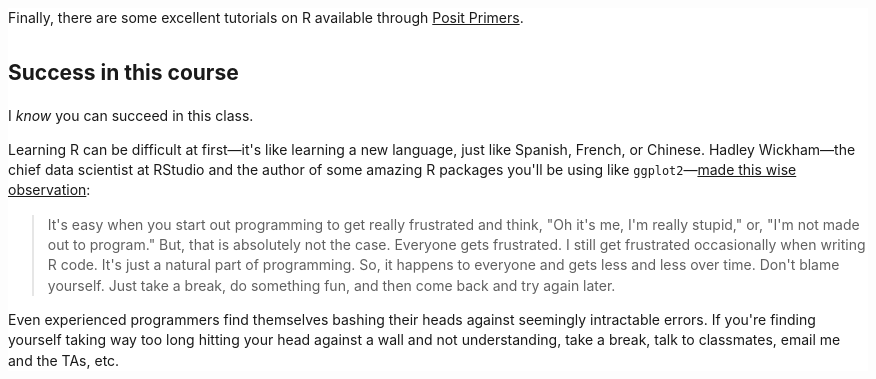 Finally, there are some excellent tutorials on R available through [Posit Primers](https://posit.cloud/learn/primers).






## Success in this course

I *know* you can succeed in this class.

Learning R can be difficult at first—it's like learning a new language, just like Spanish, French, or Chinese. Hadley Wickham—the chief data scientist at RStudio and the author of some amazing R packages you'll be using like `ggplot2`—[made this wise observation](https://r-posts.com/advice-to-young-and-old-programmers-a-conversation-with-hadley-wickham/): 

> It's easy when you start out programming to get really frustrated and think, "Oh it's me, I'm really stupid," or, "I'm not made out to program." But, that is absolutely not the case. Everyone gets frustrated. I still get frustrated occasionally when writing R code. It's just a natural part of programming. So, it happens to everyone and gets less and less over time. Don't blame yourself. Just take a break, do something fun, and then come back and try again later.

Even experienced programmers find themselves bashing their heads against seemingly intractable errors. If you're finding yourself taking way too long hitting your head against a wall and not understanding, take a break, talk to classmates, email me and the TAs, etc. 
